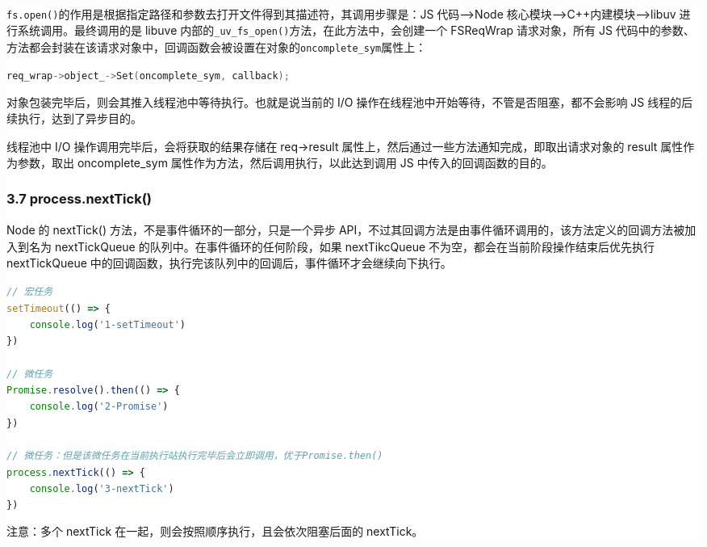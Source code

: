 `fs.open()`的作用是根据指定路径和参数去打开文件得到其描述符，其调用步骤是：JS 代码-->Node 核心模块-->C++内建模块-->libuv 进行系统调用。最终调用的是 libuve 内部的`_uv_fs_open()`方法，在此方法中，会创建一个 FSReqWrap 请求对象，所有 JS 代码中的参数、方法都会封装在该请求对象中，回调函数会被设置在对象的`oncomplete_sym`属性上：

```c
req_wrap->object_->Set(oncomplete_sym, callback);
```

对象包装完毕后，则会其推入线程池中等待执行。也就是说当前的 I/O 操作在线程池中开始等待，不管是否阻塞，都不会影响 JS 线程的后续执行，达到了异步目的。

线程池中 I/O 操作调用完毕后，会将获取的结果存储在 req->result 属性上，然后通过一些方法通知完成，即取出请求对象的 result 属性作为参数，取出 oncomplete_sym 属性作为方法，然后调用执行，以此达到调用 JS 中传入的回调函数的目的。

### 3.7 process.nextTick()

Node 的 nextTick() 方法，不是事件循环的一部分，只是一个异步 API，不过其回调方法是由事件循环调用的，该方法定义的回调方法被加入到名为 nextTickQueue 的队列中。在事件循环的任何阶段，如果 nextTikcQueue 不为空，都会在当前阶段操作结束后优先执行 nextTickQueue 中的回调函数，执行完该队列中的回调后，事件循环才会继续向下执行。

```js
// 宏任务
setTimeout(() => {
    console.log('1-setTimeout')
})

// 微任务
Promise.resolve().then(() => {
    console.log('2-Promise')
})

// 微任务：但是该微任务在当前执行站执行完毕后会立即调用，优于Promise.then()
process.nextTick(() => {
    console.log('3-nextTick')
})
```

注意：多个 nextTick 在一起，则会按照顺序执行，且会依次阻塞后面的 nextTick。
